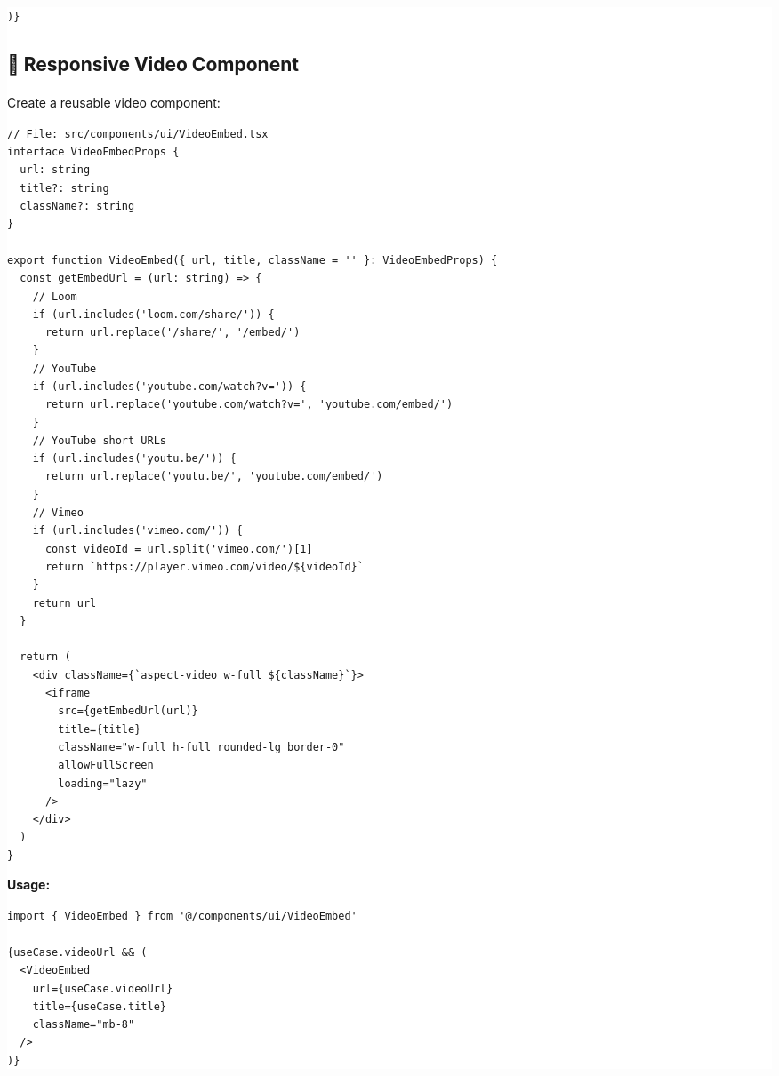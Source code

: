 ```tsx
)}
```

## 📱 Responsive Video Component

Create a reusable video component:

```tsx
// File: src/components/ui/VideoEmbed.tsx
interface VideoEmbedProps {
  url: string
  title?: string
  className?: string
}

export function VideoEmbed({ url, title, className = '' }: VideoEmbedProps) {
  const getEmbedUrl = (url: string) => {
    // Loom
    if (url.includes('loom.com/share/')) {
      return url.replace('/share/', '/embed/')
    }
    // YouTube
    if (url.includes('youtube.com/watch?v=')) {
      return url.replace('youtube.com/watch?v=', 'youtube.com/embed/')
    }
    // YouTube short URLs
    if (url.includes('youtu.be/')) {
      return url.replace('youtu.be/', 'youtube.com/embed/')
    }
    // Vimeo
    if (url.includes('vimeo.com/')) {
      const videoId = url.split('vimeo.com/')[1]
      return `https://player.vimeo.com/video/${videoId}`
    }
    return url
  }

  return (
    <div className={`aspect-video w-full ${className}`}>
      <iframe
        src={getEmbedUrl(url)}
        title={title}
        className="w-full h-full rounded-lg border-0"
        allowFullScreen
        loading="lazy"
      />
    </div>
  )
}
```

**Usage:**
```tsx
import { VideoEmbed } from '@/components/ui/VideoEmbed'

{useCase.videoUrl && (
  <VideoEmbed 
    url={useCase.videoUrl} 
    title={useCase.title}
    className="mb-8"
  />
)}
```
